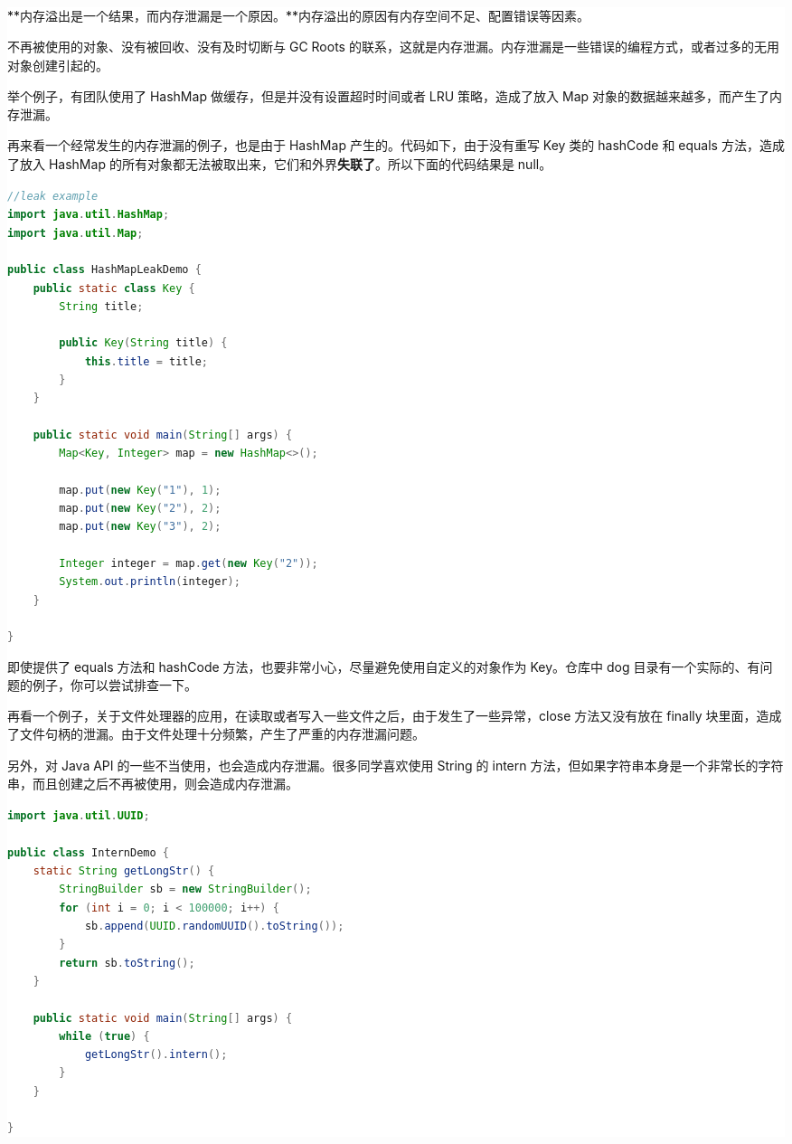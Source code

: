 **内存溢出是一个结果，而内存泄漏是一个原因。**内存溢出的原因有内存空间不足、配置错误等因素。

不再被使用的对象、没有被回收、没有及时切断与 GC Roots 的联系，这就是内存泄漏。内存泄漏是一些错误的编程方式，或者过多的无用对象创建引起的。

举个例子，有团队使用了 HashMap 做缓存，但是并没有设置超时时间或者 LRU 策略，造成了放入 Map 对象的数据越来越多，而产生了内存泄漏。

再来看一个经常发生的内存泄漏的例子，也是由于 HashMap 产生的。代码如下，由于没有重写 Key 类的 hashCode 和 equals 方法，造成了放入 HashMap 的所有对象都无法被取出来，它们和外界**失联了**。所以下面的代码结果是 null。

```java
//leak example
import java.util.HashMap;
import java.util.Map;

public class HashMapLeakDemo {
    public static class Key {
        String title;

        public Key(String title) {
            this.title = title;
        }
    }
    
    public static void main(String[] args) {
        Map<Key, Integer> map = new HashMap<>();
    
        map.put(new Key("1"), 1);
        map.put(new Key("2"), 2);
        map.put(new Key("3"), 2);
    
        Integer integer = map.get(new Key("2"));
        System.out.println(integer);
    }

}
```


即使提供了 equals 方法和 hashCode 方法，也要非常小心，尽量避免使用自定义的对象作为 Key。仓库中 dog 目录有一个实际的、有问题的例子，你可以尝试排查一下。

再看一个例子，关于文件处理器的应用，在读取或者写入一些文件之后，由于发生了一些异常，close 方法又没有放在 finally 块里面，造成了文件句柄的泄漏。由于文件处理十分频繁，产生了严重的内存泄漏问题。

另外，对 Java API 的一些不当使用，也会造成内存泄漏。很多同学喜欢使用 String 的 intern 方法，但如果字符串本身是一个非常长的字符串，而且创建之后不再被使用，则会造成内存泄漏。

```java
import java.util.UUID;

public class InternDemo {
    static String getLongStr() {
        StringBuilder sb = new StringBuilder();
        for (int i = 0; i < 100000; i++) {
            sb.append(UUID.randomUUID().toString());
        }
        return sb.toString();
    }

    public static void main(String[] args) {
        while (true) {
            getLongStr().intern();
        }
    }

}
```

